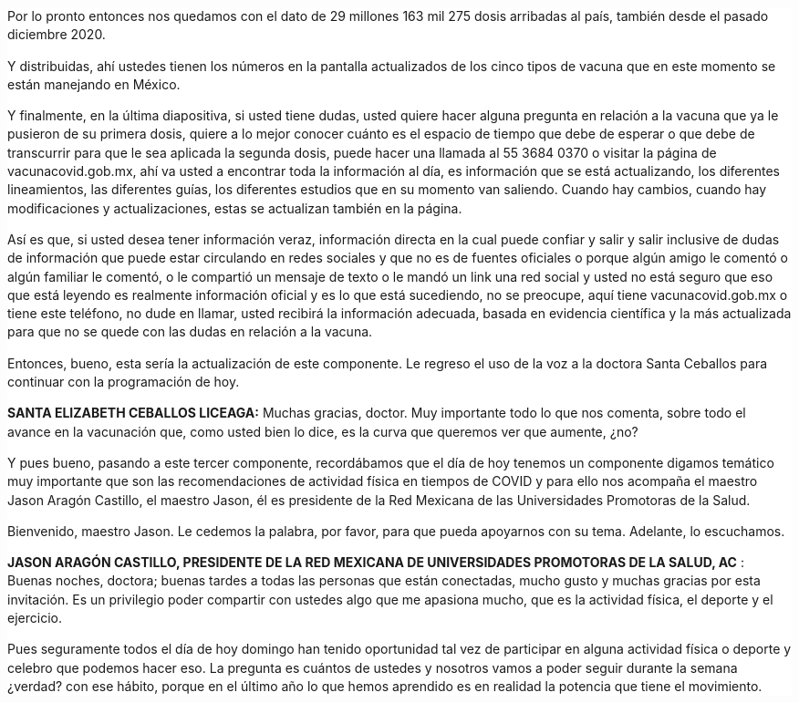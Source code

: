Por lo pronto entonces nos quedamos con el dato de 29 millones 163 mil 275
dosis arribadas al país, también desde el pasado diciembre 2020.

Y distribuidas, ahí ustedes tienen los números en la pantalla actualizados de
los cinco tipos de vacuna que en este momento se están manejando en México.

Y finalmente, en la última diapositiva, si usted tiene dudas, usted quiere
hacer alguna pregunta en relación a la vacuna que ya le pusieron de su primera
dosis, quiere a lo mejor conocer cuánto es el espacio de tiempo que debe de
esperar o que debe de transcurrir para que le sea aplicada la segunda dosis,
puede hacer una llamada al 55 3684 0370 o visitar la página de
vacunacovid.gob.mx, ahí va usted a encontrar toda la información al día, es
información que se está actualizando, los diferentes lineamientos, las
diferentes guías, los diferentes estudios que en su momento van saliendo.
Cuando hay cambios, cuando hay modificaciones y actualizaciones, estas se
actualizan también en la página.

Así es que, si usted desea tener información veraz, información directa en la
cual puede confiar y salir y salir inclusive de dudas de información que puede
estar circulando en redes sociales y que no es de fuentes oficiales o porque
algún amigo le comentó o algún familiar le comentó, o le compartió un mensaje
de texto o le mandó un link una red social y usted no está seguro que eso que
está leyendo es realmente información oficial y es lo que está sucediendo, no
se preocupe, aquí tiene vacunacovid.gob.mx o tiene este teléfono, no dude en
llamar, usted recibirá la información adecuada, basada en evidencia científica
y la más actualizada para que no se quede con las dudas en relación a la
vacuna.

Entonces, bueno, esta sería la actualización de este componente. Le regreso el
uso de la voz a la doctora Santa Ceballos para continuar con la programación
de hoy.

**SANTA ELIZABETH CEBALLOS LICEAGA:** Muchas gracias, doctor. Muy importante
todo lo que nos comenta, sobre todo el avance en la vacunación que, como usted
bien lo dice, es la curva que queremos ver que aumente, ¿no?

Y pues bueno, pasando a este tercer componente, recordábamos que el día de hoy
tenemos un componente digamos temático muy importante que son las
recomendaciones de actividad física en tiempos de COVID y para ello nos
acompaña el maestro Jason Aragón Castillo, el maestro Jason, él es presidente
de la Red Mexicana de las Universidades Promotoras de la Salud.

Bienvenido, maestro Jason. Le cedemos la palabra, por favor, para que pueda
apoyarnos con su tema. Adelante, lo escuchamos.

**JASON ARAGÓN CASTILLO, PRESIDENTE DE LA RED MEXICANA DE UNIVERSIDADES
PROMOTORAS DE LA SALUD, AC** : Buenas noches, doctora; buenas tardes a todas
las personas que están conectadas, mucho gusto y muchas gracias por esta
invitación. Es un privilegio poder compartir con ustedes algo que me apasiona
mucho, que es la actividad física, el deporte y el ejercicio.

Pues seguramente todos el día de hoy domingo han tenido oportunidad tal vez de
participar en alguna actividad física o deporte y celebro que podemos hacer
eso. La pregunta es cuántos de ustedes y nosotros vamos a poder seguir durante
la semana ¿verdad? con ese hábito, porque en el último año lo que hemos
aprendido es en realidad la potencia que tiene el movimiento.
